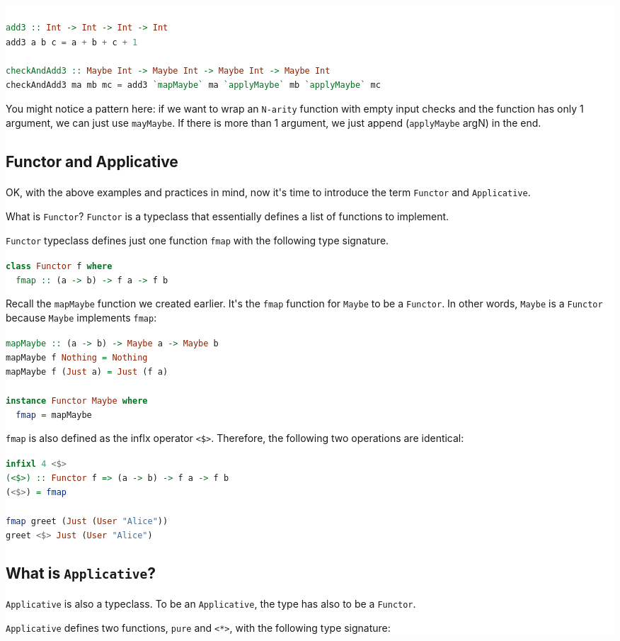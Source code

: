 ```haskell

add3 :: Int -> Int -> Int -> Int
add3 a b c = a + b + c + 1

checkAndAdd3 :: Maybe Int -> Maybe Int -> Maybe Int -> Maybe Int
checkAndAdd3 ma mb mc = add3 `mapMaybe` ma `applyMaybe` mb `applyMaybe` mc
```

You might notice a pattern here: if we want to wrap an `N-arity` function with empty input checks and the function has only 1 argument, we can just use `mayMaybe`. If there is more than 1 argument, we just append (`applyMaybe` argN) in the end.

## Functor and Applicative
OK, with the above examples and practices in mind, now it's time to introduce the term `Functor` and `Applicative`.

What is `Functor`?  `Functor` is a typeclass that essentially defines a list of functions to implement.

`Functor` typeclass defines just one function `fmap` with the following type signature.

```haskell
class Functor f where
  fmap :: (a -> b) -> f a -> f b
```

Recall the `mapMaybe` function we created earlier. It's the `fmap` function for `Maybe` to be a `Functor`. In other words, `Maybe` is a `Functor` because `Maybe` implements `fmap`:

```haskell
mapMaybe :: (a -> b) -> Maybe a -> Maybe b
mapMaybe f Nothing = Nothing
mapMaybe f (Just a) = Just (f a)

instance Functor Maybe where
  fmap = mapMaybe
```

`fmap` is also defined as the inflx operator `<$>`. Therefore, the following two operations are identical:

```haskell
infixl 4 <$>
(<$>) :: Functor f => (a -> b) -> f a -> f b
(<$>) = fmap

fmap greet (Just (User "Alice"))
greet <$> Just (User "Alice")
```

## What is `Applicative`?
`Applicative` is also a typeclass. To be an `Applicative`, the type has also to be a `Functor`.

`Applicative` defines two functions, `pure` and `<*>`, with the following type signature:
